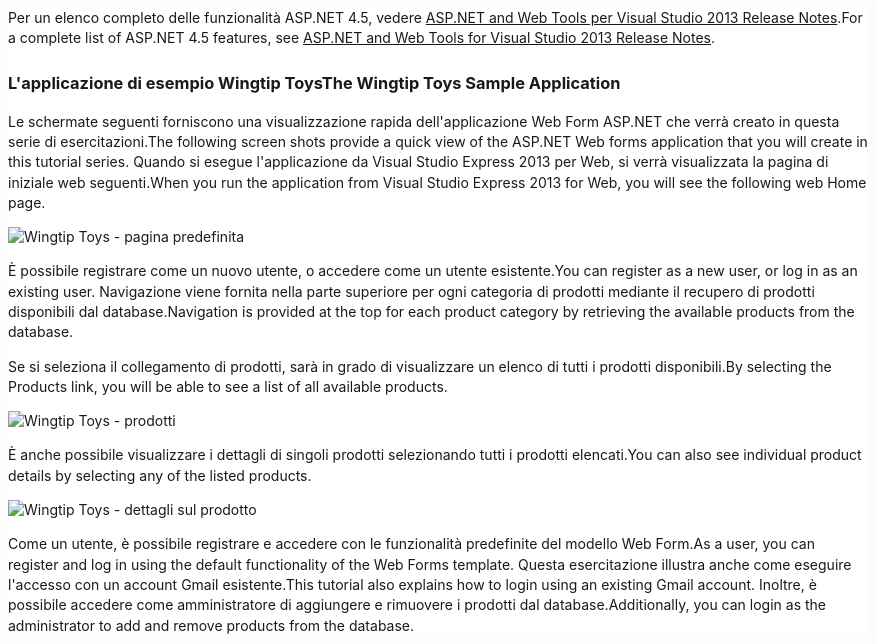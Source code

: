 <span data-ttu-id="b99f8-177">Per un elenco completo delle funzionalità ASP.NET 4.5, vedere [ASP.NET and Web Tools per Visual Studio 2013 Release Notes](../../../../visual-studio/overview/2013/release-notes.md).</span><span class="sxs-lookup"><span data-stu-id="b99f8-177">For a complete list of ASP.NET 4.5 features, see [ASP.NET and Web Tools for Visual Studio 2013 Release Notes](../../../../visual-studio/overview/2013/release-notes.md).</span></span>

### <a name="the-wingtip-toys-sample-application"></a><span data-ttu-id="b99f8-178">L'applicazione di esempio Wingtip Toys</span><span class="sxs-lookup"><span data-stu-id="b99f8-178">The Wingtip Toys Sample Application</span></span>

<span data-ttu-id="b99f8-179">Le schermate seguenti forniscono una visualizzazione rapida dell'applicazione Web Form ASP.NET che verrà creato in questa serie di esercitazioni.</span><span class="sxs-lookup"><span data-stu-id="b99f8-179">The following screen shots provide a quick view of the ASP.NET Web forms application that you will create in this tutorial series.</span></span> <span data-ttu-id="b99f8-180">Quando si esegue l'applicazione da Visual Studio Express 2013 per Web, si verrà visualizzata la pagina di iniziale web seguenti.</span><span class="sxs-lookup"><span data-stu-id="b99f8-180">When you run the application from Visual Studio Express 2013 for Web, you will see the following web Home page.</span></span>

![Wingtip Toys - pagina predefinita](introduction-and-overview/_static/image1.png)

<span data-ttu-id="b99f8-182">È possibile registrare come un nuovo utente, o accedere come un utente esistente.</span><span class="sxs-lookup"><span data-stu-id="b99f8-182">You can register as a new user, or log in as an existing user.</span></span> <span data-ttu-id="b99f8-183">Navigazione viene fornita nella parte superiore per ogni categoria di prodotti mediante il recupero di prodotti disponibili dal database.</span><span class="sxs-lookup"><span data-stu-id="b99f8-183">Navigation is provided at the top for each product category by retrieving the available products from the database.</span></span>

<span data-ttu-id="b99f8-184">Se si seleziona il collegamento di prodotti, sarà in grado di visualizzare un elenco di tutti i prodotti disponibili.</span><span class="sxs-lookup"><span data-stu-id="b99f8-184">By selecting the Products link, you will be able to see a list of all available products.</span></span>

![Wingtip Toys - prodotti](introduction-and-overview/_static/image2.png)

<span data-ttu-id="b99f8-186">È anche possibile visualizzare i dettagli di singoli prodotti selezionando tutti i prodotti elencati.</span><span class="sxs-lookup"><span data-stu-id="b99f8-186">You can also see individual product details by selecting any of the listed products.</span></span>

![Wingtip Toys - dettagli sul prodotto](introduction-and-overview/_static/image3.png)

<span data-ttu-id="b99f8-188">Come un utente, è possibile registrare e accedere con le funzionalità predefinite del modello Web Form.</span><span class="sxs-lookup"><span data-stu-id="b99f8-188">As a user, you can register and log in using the default functionality of the Web Forms template.</span></span> <span data-ttu-id="b99f8-189">Questa esercitazione illustra anche come eseguire l'accesso con un account Gmail esistente.</span><span class="sxs-lookup"><span data-stu-id="b99f8-189">This tutorial also explains how to login using an existing Gmail account.</span></span> <span data-ttu-id="b99f8-190">Inoltre, è possibile accedere come amministratore di aggiungere e rimuovere i prodotti dal database.</span><span class="sxs-lookup"><span data-stu-id="b99f8-190">Additionally, you can login as the administrator to add and remove products from the database.</span></span>
